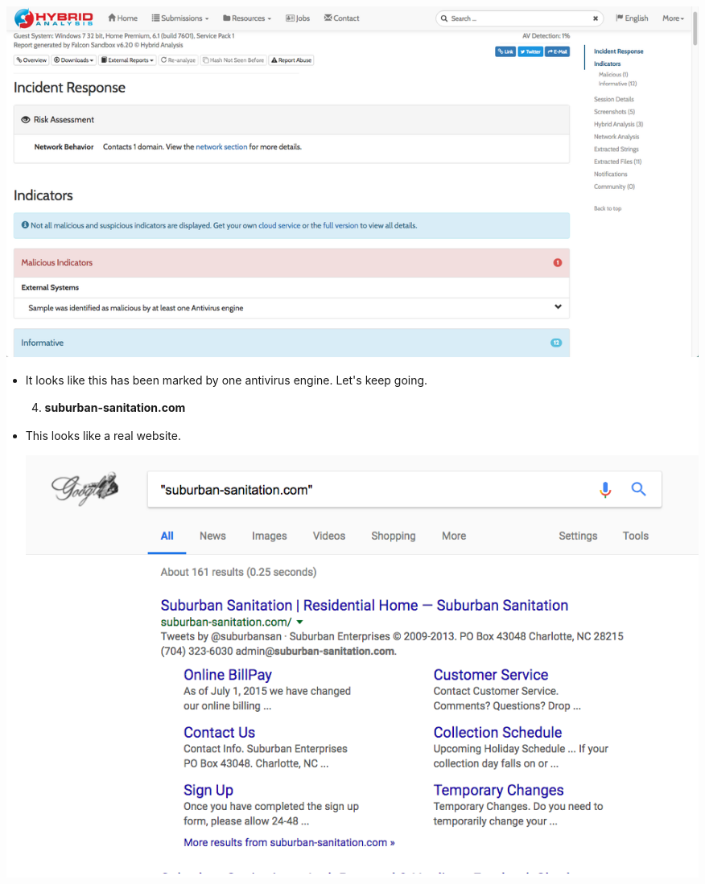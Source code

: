   ![Images/w4.png](Images/w4.png)


* It looks like this has been marked by one antivirus engine. Let's keep going.

  4. **suburban-sanitation.com**
* This looks like a real website. 

  ![Images/r1.png](Images/r1.png)
